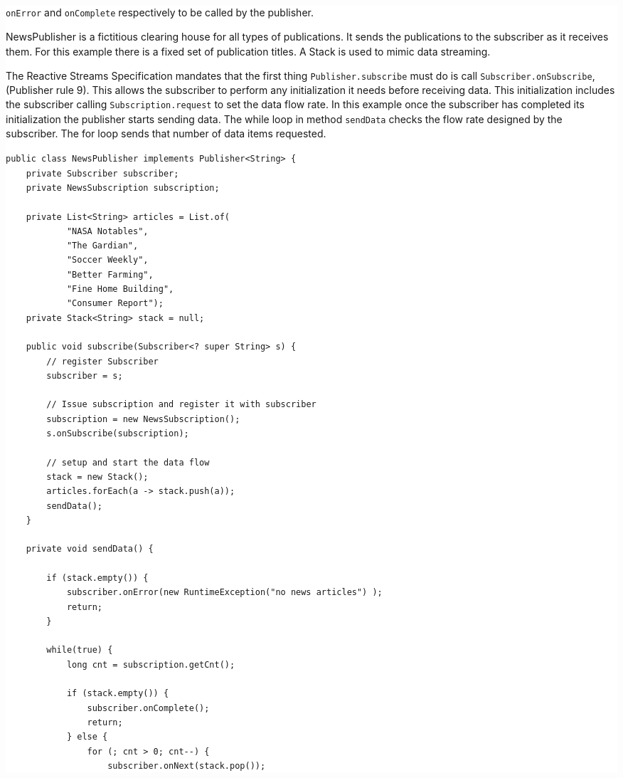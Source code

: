 ```onError``` and ```onComplete``` respectively to be called by the publisher.

NewsPublisher is a fictitious clearing house for all types of publications.  It sends
the publications to the subscriber as it receives them.  For this example there
is a fixed set of publication titles.  A Stack is used to mimic data streaming.

The Reactive Streams Specification mandates that the first thing ```Publisher.subscribe```
must do is call ```Subscriber.onSubscribe```, (Publisher rule 9).  This allows the 
subscriber to perform any initialization it needs before receiving data.  This 
initialization includes the subscriber calling ```Subscription.request``` to set 
the data flow rate.
In this example once the subscriber has completed its initialization the publisher
starts sending data.  The while loop in method ```sendData``` checks the flow rate
designed by the subscriber.  The for loop sends that number of data items requested.

````
public class NewsPublisher implements Publisher<String> {
    private Subscriber subscriber;
    private NewsSubscription subscription;

    private List<String> articles = List.of(
            "NASA Notables",
            "The Gardian",
            "Soccer Weekly",
            "Better Farming",
            "Fine Home Building",
            "Consumer Report");
    private Stack<String> stack = null;

    public void subscribe(Subscriber<? super String> s) {
        // register Subscriber
        subscriber = s;

        // Issue subscription and register it with subscriber
        subscription = new NewsSubscription();
        s.onSubscribe(subscription);

        // setup and start the data flow
        stack = new Stack();
        articles.forEach(a -> stack.push(a));
        sendData();
    }

    private void sendData() {

        if (stack.empty()) {
            subscriber.onError(new RuntimeException("no news articles") );
            return;
        }

        while(true) {
            long cnt = subscription.getCnt();

            if (stack.empty()) {
                subscriber.onComplete();
                return;
            } else {
                for (; cnt > 0; cnt--) {
                    subscriber.onNext(stack.pop());
